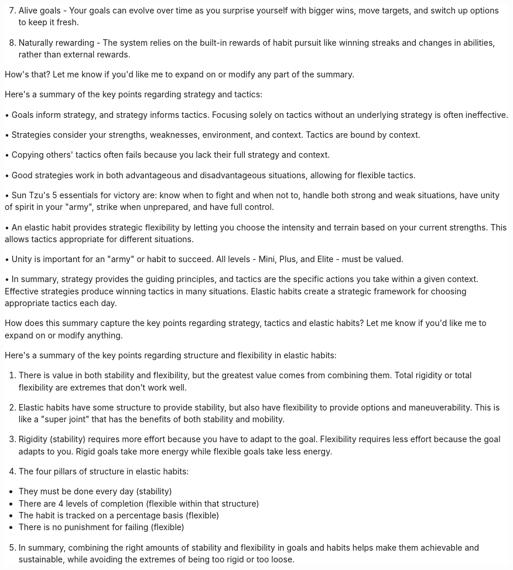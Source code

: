 7. Alive goals - Your goals can evolve over time as you surprise yourself with bigger wins, move targets, and switch up options to keep it fresh.

8. Naturally rewarding - The system relies on the built-in rewards of habit pursuit like winning streaks and changes in abilities, rather than external rewards.

How's that? Let me know if you'd like me to expand on or modify any part of the summary.

 Here's a summary of the key points regarding strategy and tactics:

• Goals inform strategy, and strategy informs tactics. Focusing solely on tactics without an underlying strategy is often ineffective. 

• Strategies consider your strengths, weaknesses, environment, and context. Tactics are bound by context. 

• Copying others' tactics often fails because you lack their full strategy and context.

• Good strategies work in both advantageous and disadvantageous situations, allowing for flexible tactics.

• Sun Tzu's 5 essentials for victory are: know when to fight and when not to, handle both strong and weak situations, have unity of spirit in your "army", strike when unprepared, and have full control.

• An elastic habit provides strategic flexibility by letting you choose the intensity and terrain based on your current strengths. This allows tactics appropriate for different situations.

• Unity is important for an "army" or habit to succeed. All levels - Mini, Plus, and Elite - must be valued.

• In summary, strategy provides the guiding principles, and tactics are the specific actions you take within a given context. Effective strategies produce winning tactics in many situations. Elastic habits create a strategic framework for choosing appropriate tactics each day.

How does this summary capture the key points regarding strategy, tactics and elastic habits? Let me know if you'd like me to expand on or modify anything.

 Here's a summary of the key points regarding structure and flexibility in elastic habits:

1. There is value in both stability and flexibility, but the greatest value comes from combining them. Total rigidity or total flexibility are extremes that don't work well.

2. Elastic habits have some structure to provide stability, but also have flexibility to provide options and maneuverability. This is like a "super joint" that has the benefits of both stability and mobility.

3. Rigidity (stability) requires more effort because you have to adapt to the goal. Flexibility requires less effort because the goal adapts to you. Rigid goals take more energy while flexible goals take less energy.

4. The four pillars of structure in elastic habits:

- They must be done every day (stability) 
- There are 4 levels of completion (flexible within that structure)
- The habit is tracked on a percentage basis (flexible)
- There is no punishment for failing (flexible)

5. In summary, combining the right amounts of stability and flexibility in goals and habits helps make them achievable and sustainable, while avoiding the extremes of being too rigid or too loose.
